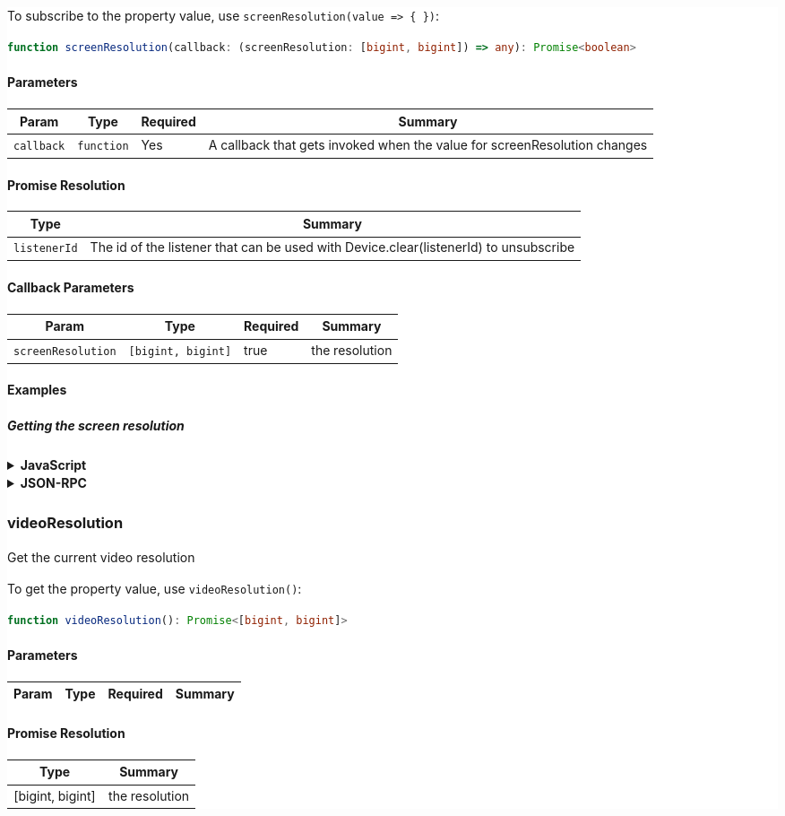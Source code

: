 




To subscribe to the property value, use `screenResolution(value => { })`:

```typescript
function screenResolution(callback: (screenResolution: [bigint, bigint]) => any): Promise<boolean>
```

#### Parameters

| Param                  | Type                 | Required                 | Summary                 |
| ---------------------- | -------------------- | ------------------------ | ----------------------- |
| `callback` | `function` | Yes | A callback that gets invoked when the value for screenResolution changes |

#### Promise Resolution

| Type | Summary |
| ---- | ------- |
| `listenerId` | The id of the listener that can be used with Device.clear(listenerId) to unsubscribe |

#### Callback Parameters
| Param                  | Type                 | Required                 | Summary                 |
| ---------------------- | -------------------- | ------------------------ | ----------------------- |
| `screenResolution` | `[bigint, bigint]` | true | the resolution  |

#### Examples

##### Getting the screen resolution
<details><summary><b>JavaScript</b></summary></details>
<details><summary><b>JSON-RPC</b></summary></details>




### videoResolution
Get the current video resolution



To get the property value, use `videoResolution()`:

```typescript
function videoResolution(): Promise<[bigint, bigint]>
```

#### Parameters

| Param                  | Type                 | Required                 | Summary                 |
| ---------------------- | -------------------- | ------------------------ | ----------------------- |

#### Promise Resolution

| Type | Summary |
| ---- | ------- |
| [bigint, bigint] | the resolution |
